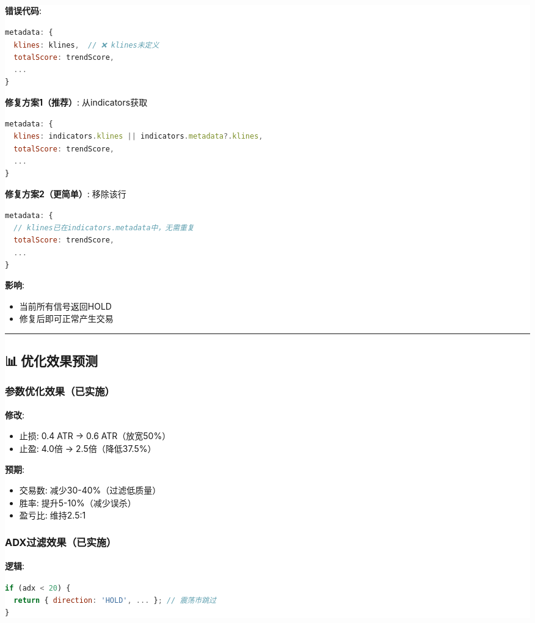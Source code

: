 **错误代码**:
```javascript
metadata: {
  klines: klines,  // ❌ klines未定义
  totalScore: trendScore,
  ...
}
```

**修复方案1（推荐）**: 从indicators获取
```javascript
metadata: {
  klines: indicators.klines || indicators.metadata?.klines,
  totalScore: trendScore,
  ...
}
```

**修复方案2（更简单）**: 移除该行
```javascript
metadata: {
  // klines已在indicators.metadata中，无需重复
  totalScore: trendScore,
  ...
}
```

**影响**: 
- 当前所有信号返回HOLD
- 修复后即可正常产生交易

---

## 📊 优化效果预测

### 参数优化效果（已实施）

**修改**:
- 止损: 0.4 ATR → 0.6 ATR（放宽50%）
- 止盈: 4.0倍 → 2.5倍（降低37.5%）

**预期**:
- 交易数: 减少30-40%（过滤低质量）
- 胜率: 提升5-10%（减少误杀）
- 盈亏比: 维持2.5:1

### ADX过滤效果（已实施）

**逻辑**:
```javascript
if (adx < 20) {
  return { direction: 'HOLD', ... }; // 震荡市跳过
}
```
